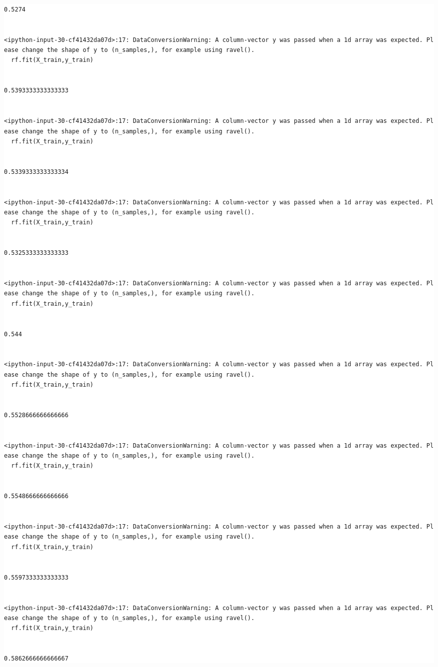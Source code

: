 
    0.5274


    <ipython-input-30-cf41432da07d>:17: DataConversionWarning: A column-vector y was passed when a 1d array was expected. Please change the shape of y to (n_samples,), for example using ravel().
      rf.fit(X_train,y_train)


    0.5393333333333333


    <ipython-input-30-cf41432da07d>:17: DataConversionWarning: A column-vector y was passed when a 1d array was expected. Please change the shape of y to (n_samples,), for example using ravel().
      rf.fit(X_train,y_train)


    0.5339333333333334


    <ipython-input-30-cf41432da07d>:17: DataConversionWarning: A column-vector y was passed when a 1d array was expected. Please change the shape of y to (n_samples,), for example using ravel().
      rf.fit(X_train,y_train)


    0.5325333333333333


    <ipython-input-30-cf41432da07d>:17: DataConversionWarning: A column-vector y was passed when a 1d array was expected. Please change the shape of y to (n_samples,), for example using ravel().
      rf.fit(X_train,y_train)


    0.544


    <ipython-input-30-cf41432da07d>:17: DataConversionWarning: A column-vector y was passed when a 1d array was expected. Please change the shape of y to (n_samples,), for example using ravel().
      rf.fit(X_train,y_train)


    0.5528666666666666


    <ipython-input-30-cf41432da07d>:17: DataConversionWarning: A column-vector y was passed when a 1d array was expected. Please change the shape of y to (n_samples,), for example using ravel().
      rf.fit(X_train,y_train)


    0.5548666666666666


    <ipython-input-30-cf41432da07d>:17: DataConversionWarning: A column-vector y was passed when a 1d array was expected. Please change the shape of y to (n_samples,), for example using ravel().
      rf.fit(X_train,y_train)


    0.5597333333333333


    <ipython-input-30-cf41432da07d>:17: DataConversionWarning: A column-vector y was passed when a 1d array was expected. Please change the shape of y to (n_samples,), for example using ravel().
      rf.fit(X_train,y_train)


    0.5862666666666667
